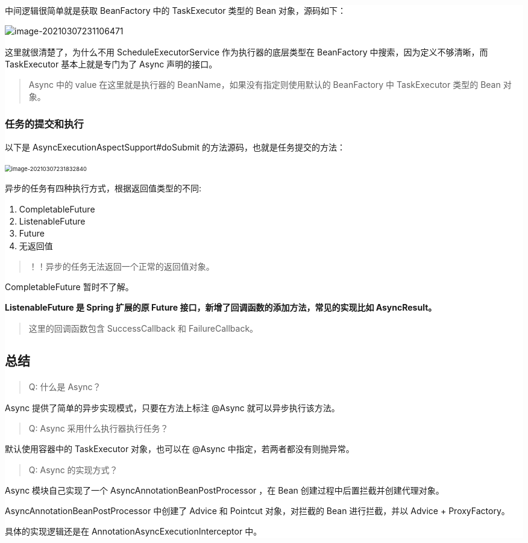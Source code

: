中间逻辑很简单就是获取 BeanFactory 中的 TaskExecutor 类型的 Bean 对象，源码如下：

![image-20210307231106471](../../../../github/_note/pic/image-20210307231106471.png)

这里就很清楚了，为什么不用 ScheduleExecutorService 作为执行器的底层类型在 BeanFactory 中搜索，因为定义不够清晰，而 TaskExecutor 基本上就是专门为了 Async 声明的接口。



>  Async 中的 value 在这里就是执行器的 BeanName，如果没有指定则使用默认的 BeanFactory 中 TaskExecutor 类型的 Bean 对象。





### 任务的提交和执行

以下是 AsyncExecutionAspectSupport#doSubmit 的方法源码，也就是任务提交的方法：

<img src="../../../pic/image-20210307231832840.png" alt="image-20210307231832840" style="zoom:67%;" />

异步的任务有四种执行方式，根据返回值类型的不同:

1. CompletableFuture
2. ListenableFuture
3. Future
4. 无返回值

> ！！异步的任务无法返回一个正常的返回值对象。



CompletableFuture 暂时不了解。

**ListenableFuture 是 Spring 扩展的原 Future 接口，新增了回调函数的添加方法，常见的实现比如 AsyncResult。**

> 这里的回调函数包含 SuccessCallback 和 FailureCallback。





## 总结



> Q: 什么是 Async？

Async 提供了简单的异步实现模式，只要在方法上标注 @Async 就可以异步执行该方法。



> Q: Async 采用什么执行器执行任务？

默认使用容器中的 TaskExecutor 对象，也可以在 @Async 中指定，若两者都没有则抛异常。



> Q: Async 的实现方式？

Async 模块自己实现了一个 AsyncAnnotationBeanPostProcessor ，在 Bean 创建过程中后置拦截并创建代理对象。

AsyncAnnotationBeanPostProcessor 中创建了 Advice 和 Pointcut 对象，对拦截的 Bean 进行拦截，并以 Advice + ProxyFactory。

具体的实现逻辑还是在 AnnotationAsyncExecutionInterceptor 中。









